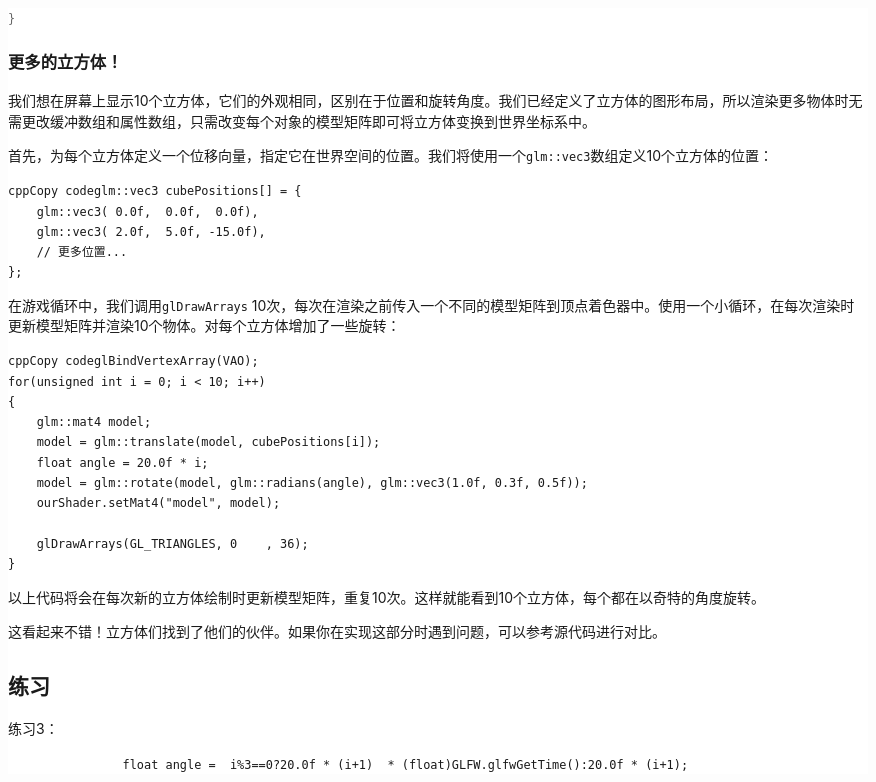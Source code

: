 ```glsl
}
```



### 更多的立方体！

我们想在屏幕上显示10个立方体，它们的外观相同，区别在于位置和旋转角度。我们已经定义了立方体的图形布局，所以渲染更多物体时无需更改缓冲数组和属性数组，只需改变每个对象的模型矩阵即可将立方体变换到世界坐标系中。

首先，为每个立方体定义一个位移向量，指定它在世界空间的位置。我们将使用一个`glm::vec3`数组定义10个立方体的位置：

```
cppCopy codeglm::vec3 cubePositions[] = {
    glm::vec3( 0.0f,  0.0f,  0.0f), 
    glm::vec3( 2.0f,  5.0f, -15.0f), 
    // 更多位置...
};
```

在游戏循环中，我们调用`glDrawArrays` 10次，每次在渲染之前传入一个不同的模型矩阵到顶点着色器中。使用一个小循环，在每次渲染时更新模型矩阵并渲染10个物体。对每个立方体增加了一些旋转：

```
cppCopy codeglBindVertexArray(VAO);
for(unsigned int i = 0; i < 10; i++)
{
    glm::mat4 model;
    model = glm::translate(model, cubePositions[i]);
    float angle = 20.0f * i; 
    model = glm::rotate(model, glm::radians(angle), glm::vec3(1.0f, 0.3f, 0.5f));
    ourShader.setMat4("model", model);

    glDrawArrays(GL_TRIANGLES, 0	, 36);
}
```

以上代码将会在每次新的立方体绘制时更新模型矩阵，重复10次。这样就能看到10个立方体，每个都在以奇特的角度旋转。

这看起来不错！立方体们找到了他们的伙伴。如果你在实现这部分时遇到问题，可以参考源代码进行对比。



## 练习

练习3：

```jjava
                float angle =  i%3==0?20.0f * (i+1)  * (float)GLFW.glfwGetTime():20.0f * (i+1);

```



 

